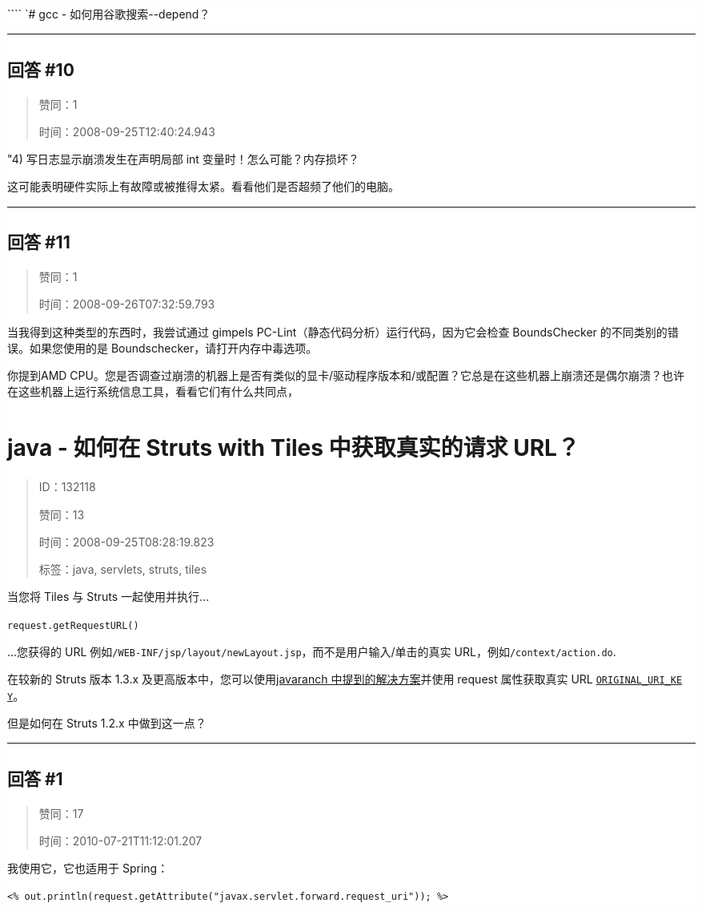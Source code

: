 ````  `# gcc - 如何用谷歌搜索--depend？

* * *

## 回答 #10

> 赞同：1
> 
> 时间：2008-09-25T12:40:24.943

"4) 写日志显示崩溃发生在声明局部 int 变量时！怎么可能？内存损坏？

这可能表明硬件实际上有故障或被推得太紧。看看他们是否超频了他们的电脑。

* * *

## 回答 #11

> 赞同：1
> 
> 时间：2008-09-26T07:32:59.793

当我得到这种类型的东西时，我尝试通过 gimpels PC-Lint（静态代码分析）运行代码，因为它会检查 BoundsChecker 的不同类别的错误。如果您使用的是 Boundschecker，请打开内存中毒选项。

你提到AMD CPU。您是否调查过崩溃的机器上是否有类似的显卡/驱动程序版本和/或配置？它总是在这些机器上崩溃还是偶尔崩溃？也许在这些机器上运行系统信息工具，看看它们有什么共同点，

# java - 如何在 Struts with Tiles 中获取真实的请求 URL？

> ID：132118
> 
> 赞同：13
> 
> 时间：2008-09-25T08:28:19.823
> 
> 标签：java, servlets, struts, tiles

当您将 Tiles 与 Struts 一起使用并执行...

```
request.getRequestURL() 
```

...您获得的 URL 例如`/WEB-INF/jsp/layout/newLayout.jsp`，而不是用户输入/单击的真实 URL，例如`/context/action.do`.

在较新的 Struts 版本 1.3.x 及更高版本中，您可以使用[javaranch 中提到的解决方案](http://saloon.javaranch.com/cgi-bin/ubb/ultimatebb.cgi?ubb=get_topic&f=58&t=012300)并使用 request 属性获取真实 URL [`ORIGINAL_URI_KEY`](http://struts.apache.org/1.x/apidocs/org/apache/struts/Globals.html#ORIGINAL_URI_KEY)。

但是如何在 Struts 1.2.x 中做到这一点？

* * *

## 回答 #1

> 赞同：17
> 
> 时间：2010-07-21T11:12:01.207

我使用它，它也适用于 Spring：

```
<% out.println(request.getAttribute("javax.servlet.forward.request_uri")); %> 
```

````